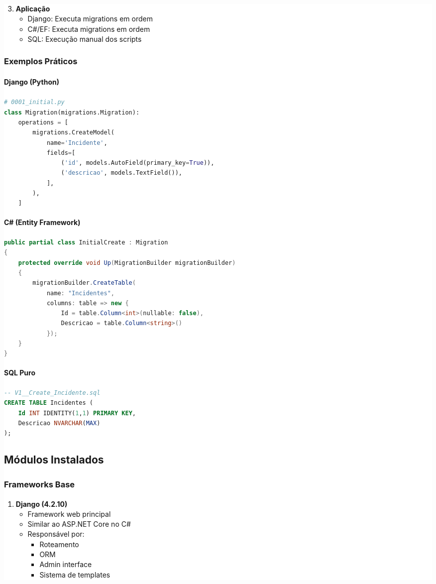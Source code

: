 3. **Aplicação**
   - Django: Executa migrations em ordem
   - C#/EF: Executa migrations em ordem
   - SQL: Execução manual dos scripts

### Exemplos Práticos

#### Django (Python)
```python
# 0001_initial.py
class Migration(migrations.Migration):
    operations = [
        migrations.CreateModel(
            name='Incidente',
            fields=[
                ('id', models.AutoField(primary_key=True)),
                ('descricao', models.TextField()),
            ],
        ),
    ]
```

#### C# (Entity Framework)
```csharp
public partial class InitialCreate : Migration
{
    protected override void Up(MigrationBuilder migrationBuilder)
    {
        migrationBuilder.CreateTable(
            name: "Incidentes",
            columns: table => new {
                Id = table.Column<int>(nullable: false),
                Descricao = table.Column<string>()
            });
    }
}
```

#### SQL Puro
```sql
-- V1__Create_Incidente.sql
CREATE TABLE Incidentes (
    Id INT IDENTITY(1,1) PRIMARY KEY,
    Descricao NVARCHAR(MAX)
);
```

## Módulos Instalados

### Frameworks Base
1. **Django (4.2.10)**
   - Framework web principal
   - Similar ao ASP.NET Core no C#
   - Responsável por:
     - Roteamento
     - ORM
     - Admin interface
     - Sistema de templates
